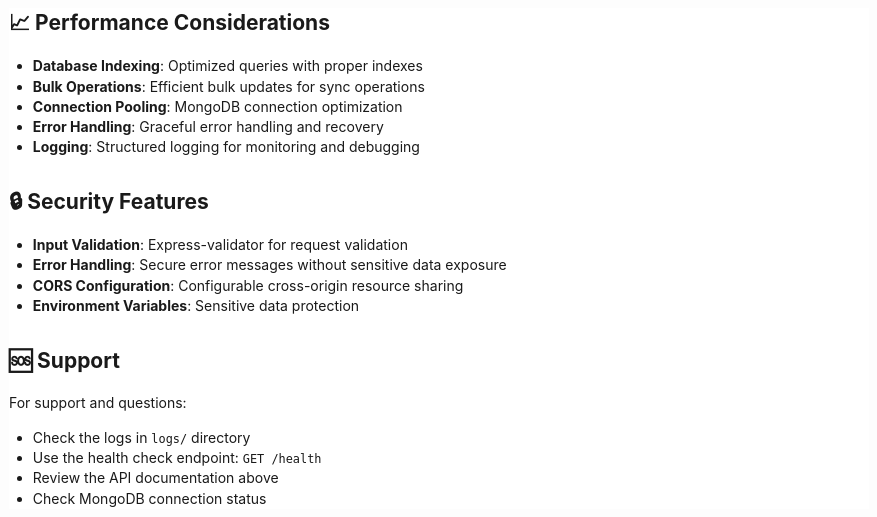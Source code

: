 ## 📈 Performance Considerations

- **Database Indexing**: Optimized queries with proper indexes
- **Bulk Operations**: Efficient bulk updates for sync operations
- **Connection Pooling**: MongoDB connection optimization
- **Error Handling**: Graceful error handling and recovery
- **Logging**: Structured logging for monitoring and debugging

## 🔒 Security Features

- **Input Validation**: Express-validator for request validation
- **Error Handling**: Secure error messages without sensitive data exposure
- **CORS Configuration**: Configurable cross-origin resource sharing
- **Environment Variables**: Sensitive data protection

## 🆘 Support

For support and questions:
- Check the logs in `logs/` directory
- Use the health check endpoint: `GET /health`
- Review the API documentation above
- Check MongoDB connection status 
